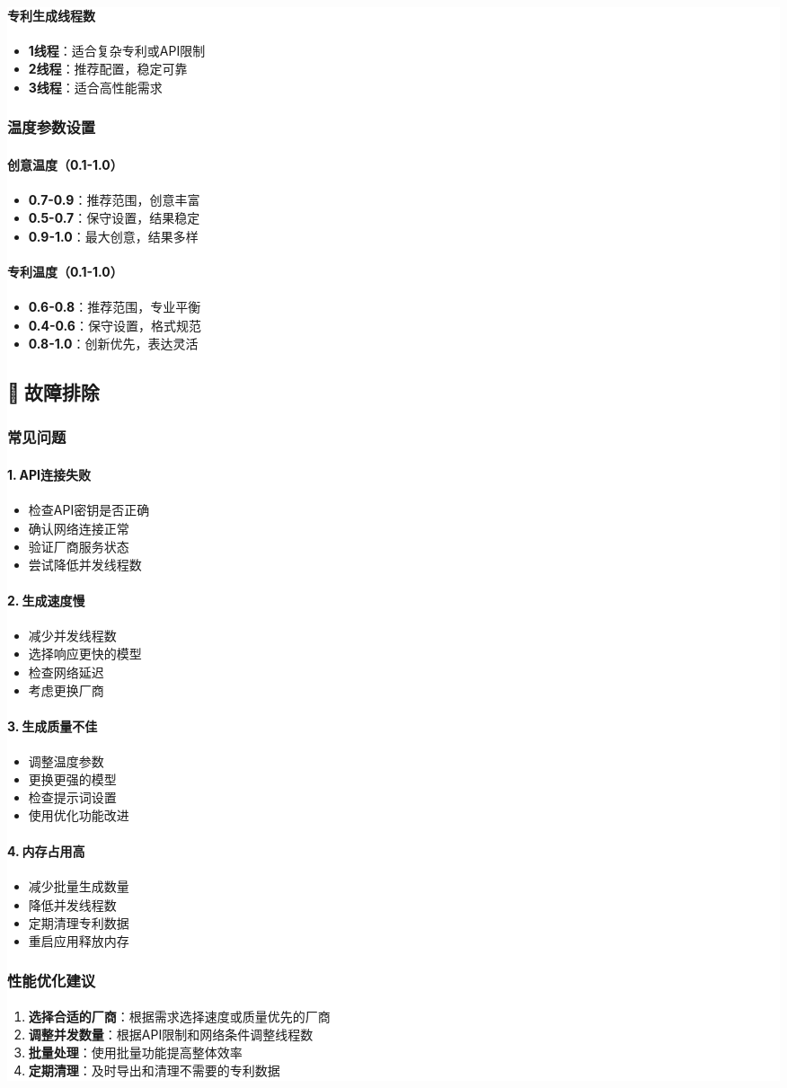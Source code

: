 #### 专利生成线程数
- **1线程**：适合复杂专利或API限制
- **2线程**：推荐配置，稳定可靠
- **3线程**：适合高性能需求

### 温度参数设置

#### 创意温度（0.1-1.0）
- **0.7-0.9**：推荐范围，创意丰富
- **0.5-0.7**：保守设置，结果稳定
- **0.9-1.0**：最大创意，结果多样

#### 专利温度（0.1-1.0）
- **0.6-0.8**：推荐范围，专业平衡
- **0.4-0.6**：保守设置，格式规范
- **0.8-1.0**：创新优先，表达灵活

## 🔧 故障排除

### 常见问题

#### 1. API连接失败
- 检查API密钥是否正确
- 确认网络连接正常
- 验证厂商服务状态
- 尝试降低并发线程数

#### 2. 生成速度慢
- 减少并发线程数
- 选择响应更快的模型
- 检查网络延迟
- 考虑更换厂商

#### 3. 生成质量不佳
- 调整温度参数
- 更换更强的模型
- 检查提示词设置
- 使用优化功能改进

#### 4. 内存占用高
- 减少批量生成数量
- 降低并发线程数
- 定期清理专利数据
- 重启应用释放内存

### 性能优化建议

1. **选择合适的厂商**：根据需求选择速度或质量优先的厂商
2. **调整并发数量**：根据API限制和网络条件调整线程数
3. **批量处理**：使用批量功能提高整体效率
4. **定期清理**：及时导出和清理不需要的专利数据
